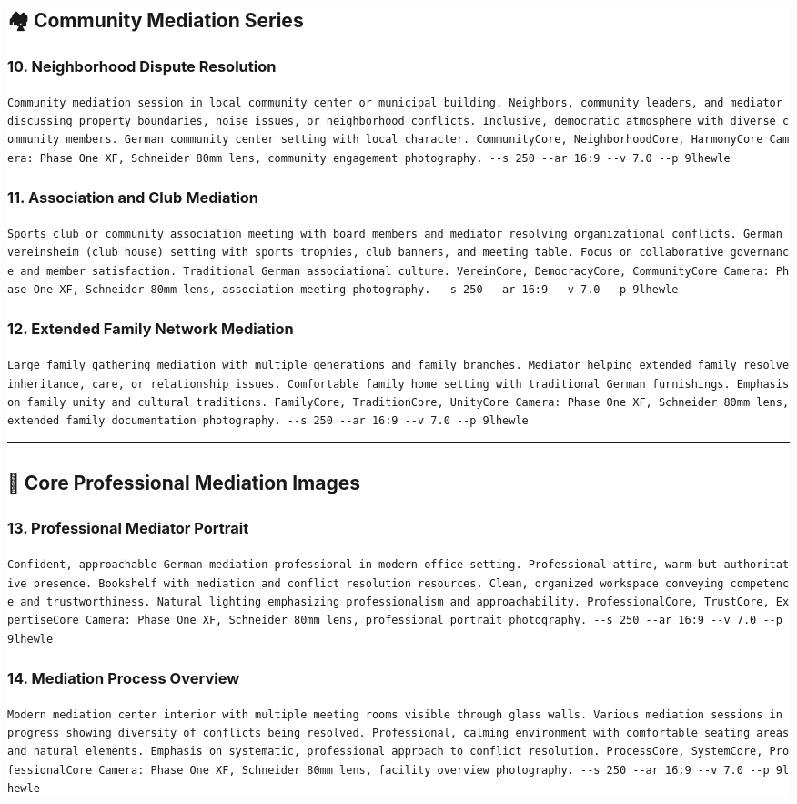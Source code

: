 ## 🏘️ **Community Mediation Series**

### 10. Neighborhood Dispute Resolution
```
Community mediation session in local community center or municipal building. Neighbors, community leaders, and mediator discussing property boundaries, noise issues, or neighborhood conflicts. Inclusive, democratic atmosphere with diverse community members. German community center setting with local character. CommunityCore, NeighborhoodCore, HarmonyCore Camera: Phase One XF, Schneider 80mm lens, community engagement photography. --s 250 --ar 16:9 --v 7.0 --p 9lhewle
```

### 11. Association and Club Mediation
```
Sports club or community association meeting with board members and mediator resolving organizational conflicts. German vereinsheim (club house) setting with sports trophies, club banners, and meeting table. Focus on collaborative governance and member satisfaction. Traditional German associational culture. VereinCore, DemocracyCore, CommunityCore Camera: Phase One XF, Schneider 80mm lens, association meeting photography. --s 250 --ar 16:9 --v 7.0 --p 9lhewle
```

### 12. Extended Family Network Mediation
```
Large family gathering mediation with multiple generations and family branches. Mediator helping extended family resolve inheritance, care, or relationship issues. Comfortable family home setting with traditional German furnishings. Emphasis on family unity and cultural traditions. FamilyCore, TraditionCore, UnityCore Camera: Phase One XF, Schneider 80mm lens, extended family documentation photography. --s 250 --ar 16:9 --v 7.0 --p 9lhewle
```

---

## 🎯 **Core Professional Mediation Images**

### 13. Professional Mediator Portrait
```
Confident, approachable German mediation professional in modern office setting. Professional attire, warm but authoritative presence. Bookshelf with mediation and conflict resolution resources. Clean, organized workspace conveying competence and trustworthiness. Natural lighting emphasizing professionalism and approachability. ProfessionalCore, TrustCore, ExpertiseCore Camera: Phase One XF, Schneider 80mm lens, professional portrait photography. --s 250 --ar 16:9 --v 7.0 --p 9lhewle
```

### 14. Mediation Process Overview
```
Modern mediation center interior with multiple meeting rooms visible through glass walls. Various mediation sessions in progress showing diversity of conflicts being resolved. Professional, calming environment with comfortable seating areas and natural elements. Emphasis on systematic, professional approach to conflict resolution. ProcessCore, SystemCore, ProfessionalCore Camera: Phase One XF, Schneider 80mm lens, facility overview photography. --s 250 --ar 16:9 --v 7.0 --p 9lhewle
```
